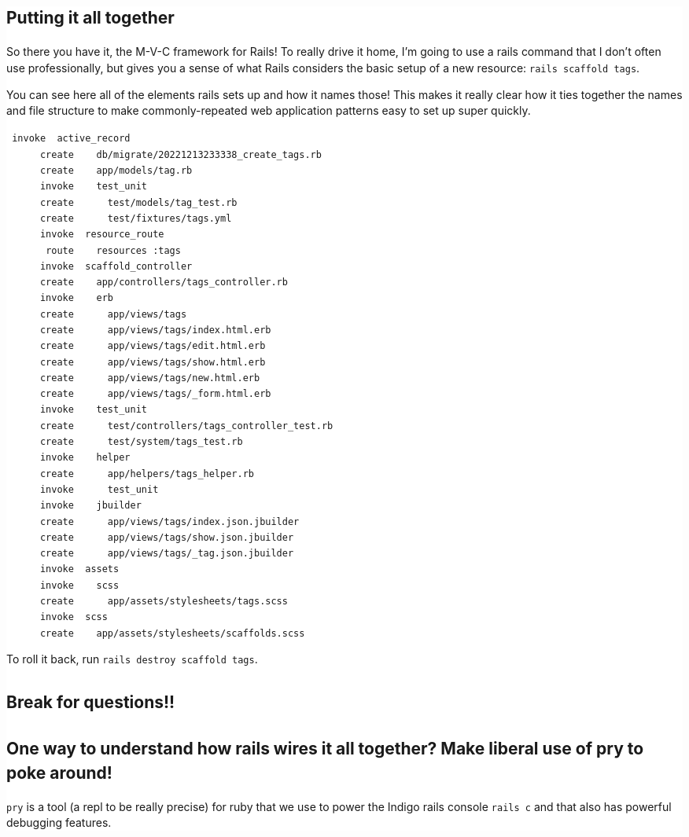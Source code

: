 ## Putting it all together
So there you have it, the M-V-C framework for Rails! To really drive it home, I’m going to use a rails command that I don’t often use professionally, but gives you a sense of what Rails considers the basic setup of a new resource: `rails scaffold tags`.

You can see here all of the elements rails sets up and how it names those! This makes it really clear how it ties together the names and file structure to make commonly-repeated web application patterns easy to set up super quickly.

```
 invoke  active_record
      create    db/migrate/20221213233338_create_tags.rb
      create    app/models/tag.rb
      invoke    test_unit
      create      test/models/tag_test.rb
      create      test/fixtures/tags.yml
      invoke  resource_route
       route    resources :tags
      invoke  scaffold_controller
      create    app/controllers/tags_controller.rb
      invoke    erb
      create      app/views/tags
      create      app/views/tags/index.html.erb
      create      app/views/tags/edit.html.erb
      create      app/views/tags/show.html.erb
      create      app/views/tags/new.html.erb
      create      app/views/tags/_form.html.erb
      invoke    test_unit
      create      test/controllers/tags_controller_test.rb
      create      test/system/tags_test.rb
      invoke    helper
      create      app/helpers/tags_helper.rb
      invoke      test_unit
      invoke    jbuilder
      create      app/views/tags/index.json.jbuilder
      create      app/views/tags/show.json.jbuilder
      create      app/views/tags/_tag.json.jbuilder
      invoke  assets
      invoke    scss
      create      app/assets/stylesheets/tags.scss
      invoke  scss
      create    app/assets/stylesheets/scaffolds.scss
```

To roll it back, run `rails destroy scaffold tags`.

## Break for questions!!

## One way to understand how rails wires it all together? Make liberal use of pry to poke around!
`pry` is a tool (a repl to be really precise) for ruby that we use to power the Indigo rails console `rails c` and that also has powerful debugging features.
